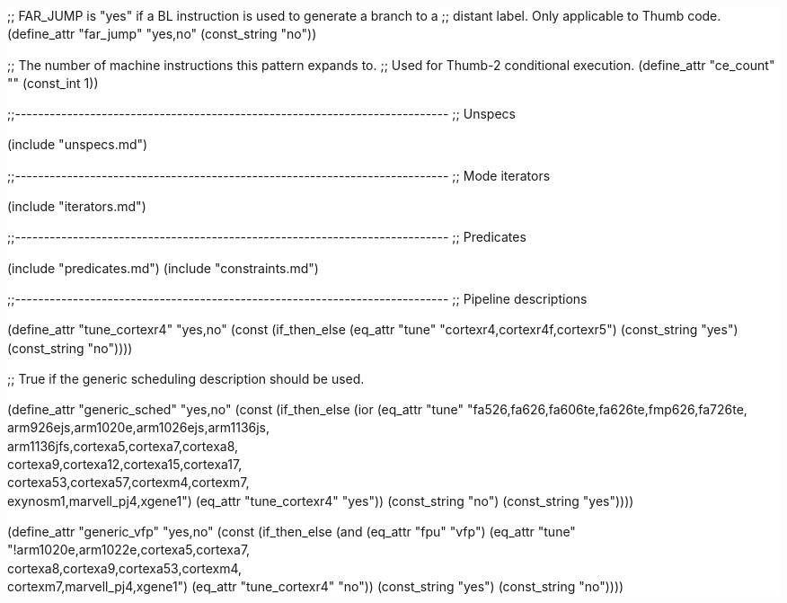 ;; FAR_JUMP is "yes" if a BL instruction is used to generate a branch to a
;; distant label.  Only applicable to Thumb code.
(define_attr "far_jump" "yes,no" (const_string "no"))


;; The number of machine instructions this pattern expands to.
;; Used for Thumb-2 conditional execution.
(define_attr "ce_count" "" (const_int 1))

;;---------------------------------------------------------------------------
;; Unspecs

(include "unspecs.md")

;;---------------------------------------------------------------------------
;; Mode iterators

(include "iterators.md")

;;---------------------------------------------------------------------------
;; Predicates

(include "predicates.md")
(include "constraints.md")

;;---------------------------------------------------------------------------
;; Pipeline descriptions

(define_attr "tune_cortexr4" "yes,no"
  (const (if_then_else
	  (eq_attr "tune" "cortexr4,cortexr4f,cortexr5")
	  (const_string "yes")
	  (const_string "no"))))

;; True if the generic scheduling description should be used.

(define_attr "generic_sched" "yes,no"
  (const (if_then_else
          (ior (eq_attr "tune" "fa526,fa626,fa606te,fa626te,fmp626,fa726te,\
                                arm926ejs,arm1020e,arm1026ejs,arm1136js,\
                                arm1136jfs,cortexa5,cortexa7,cortexa8,\
                                cortexa9,cortexa12,cortexa15,cortexa17,\
                                cortexa53,cortexa57,cortexm4,cortexm7,\
				exynosm1,marvell_pj4,xgene1")
	       (eq_attr "tune_cortexr4" "yes"))
          (const_string "no")
          (const_string "yes"))))

(define_attr "generic_vfp" "yes,no"
  (const (if_then_else
	  (and (eq_attr "fpu" "vfp")
	       (eq_attr "tune" "!arm1020e,arm1022e,cortexa5,cortexa7,\
                                cortexa8,cortexa9,cortexa53,cortexm4,\
                                cortexm7,marvell_pj4,xgene1")
	       (eq_attr "tune_cortexr4" "no"))
	  (const_string "yes")
	  (const_string "no"))))
